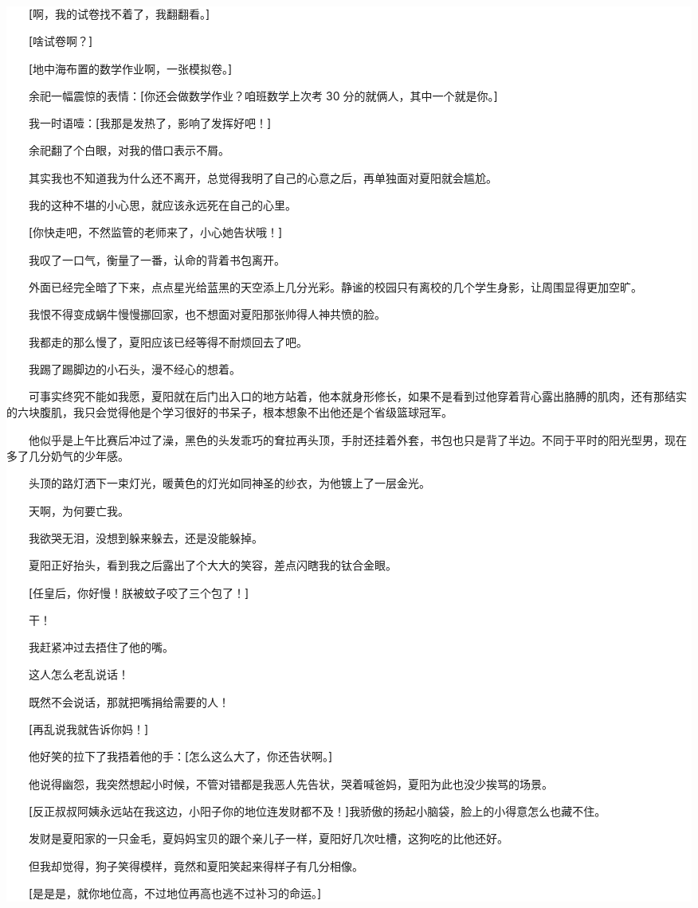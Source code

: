 &emsp;&emsp;[啊，我的试卷找不着了，我翻翻看。]  
  
&emsp;&emsp;[啥试卷啊？]  
  
&emsp;&emsp;[地中海布置的数学作业啊，一张模拟卷。]  
  
&emsp;&emsp;余祀一幅震惊的表情：[你还会做数学作业？咱班数学上次考 30 分的就俩人，其中一个就是你。]  
  
&emsp;&emsp;我一时语噎：[我那是发热了，影响了发挥好吧！]  
  
&emsp;&emsp;余祀翻了个白眼，对我的借口表示不屑。  
  
&emsp;&emsp;其实我也不知道我为什么还不离开，总觉得我明了自己的心意之后，再单独面对夏阳就会尴尬。  
  
&emsp;&emsp;我的这种不堪的小心思，就应该永远死在自己的心里。  
  
&emsp;&emsp;[你快走吧，不然监管的老师来了，小心她告状哦！]  
  
&emsp;&emsp;我叹了一口气，衡量了一番，认命的背着书包离开。  
  
&emsp;&emsp;外面已经完全暗了下来，点点星光给蓝黑的天空添上几分光彩。静谧的校园只有离校的几个学生身影，让周围显得更加空旷。  
  
&emsp;&emsp;我恨不得变成蜗牛慢慢挪回家，也不想面对夏阳那张帅得人神共愤的脸。  
  
&emsp;&emsp;我都走的那么慢了，夏阳应该已经等得不耐烦回去了吧。  
  
&emsp;&emsp;我踢了踢脚边的小石头，漫不经心的想着。  
  
&emsp;&emsp;可事实终究不能如我愿，夏阳就在后门出入口的地方站着，他本就身形修长，如果不是看到过他穿着背心露出胳膊的肌肉，还有那结实的六块腹肌，我只会觉得他是个学习很好的书呆子，根本想象不出他还是个省级篮球冠军。  
  
&emsp;&emsp;他似乎是上午比赛后冲过了澡，黑色的头发乖巧的耷拉再头顶，手肘还挂着外套，书包也只是背了半边。不同于平时的阳光型男，现在多了几分奶气的少年感。  
  
&emsp;&emsp;头顶的路灯洒下一束灯光，暖黄色的灯光如同神圣的纱衣，为他镀上了一层金光。  
  
&emsp;&emsp;天啊，为何要亡我。  
  
&emsp;&emsp;我欲哭无泪，没想到躲来躲去，还是没能躲掉。  
  
&emsp;&emsp;夏阳正好抬头，看到我之后露出了个大大的笑容，差点闪瞎我的钛合金眼。  
  
&emsp;&emsp;[任皇后，你好慢！朕被蚊子咬了三个包了！]  
  
&emsp;&emsp;干！  
  
&emsp;&emsp;我赶紧冲过去捂住了他的嘴。  
  
&emsp;&emsp;这人怎么老乱说话！  
  
&emsp;&emsp;既然不会说话，那就把嘴捐给需要的人！  
  
&emsp;&emsp;[再乱说我就告诉你妈！]  
  
&emsp;&emsp;他好笑的拉下了我捂着他的手：[怎么这么大了，你还告状啊。]  
  
&emsp;&emsp;他说得幽怨，我突然想起小时候，不管对错都是我恶人先告状，哭着喊爸妈，夏阳为此也没少挨骂的场景。  
  
&emsp;&emsp;[反正叔叔阿姨永远站在我这边，小阳子你的地位连发财都不及！]我骄傲的扬起小脑袋，脸上的小得意怎么也藏不住。  
  
&emsp;&emsp;发财是夏阳家的一只金毛，夏妈妈宝贝的跟个亲儿子一样，夏阳好几次吐槽，这狗吃的比他还好。  
  
&emsp;&emsp;但我却觉得，狗子笑得模样，竟然和夏阳笑起来得样子有几分相像。  
  
&emsp;&emsp;[是是是，就你地位高，不过地位再高也逃不过补习的命运。]  
  